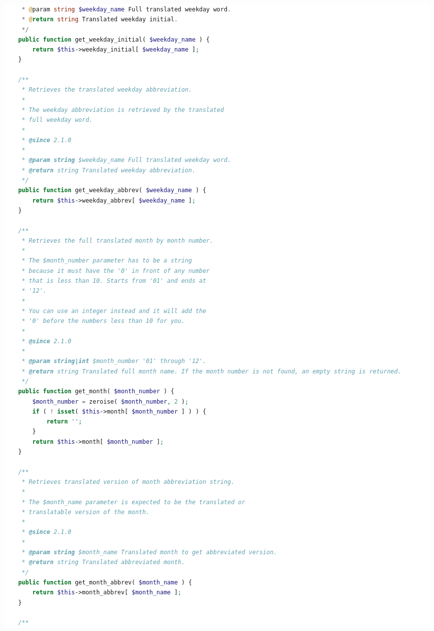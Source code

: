 ```php
	 * @param string $weekday_name Full translated weekday word.
	 * @return string Translated weekday initial.
	 */
	public function get_weekday_initial( $weekday_name ) {
		return $this->weekday_initial[ $weekday_name ];
	}

	/**
	 * Retrieves the translated weekday abbreviation.
	 *
	 * The weekday abbreviation is retrieved by the translated
	 * full weekday word.
	 *
	 * @since 2.1.0
	 *
	 * @param string $weekday_name Full translated weekday word.
	 * @return string Translated weekday abbreviation.
	 */
	public function get_weekday_abbrev( $weekday_name ) {
		return $this->weekday_abbrev[ $weekday_name ];
	}

	/**
	 * Retrieves the full translated month by month number.
	 *
	 * The $month_number parameter has to be a string
	 * because it must have the '0' in front of any number
	 * that is less than 10. Starts from '01' and ends at
	 * '12'.
	 *
	 * You can use an integer instead and it will add the
	 * '0' before the numbers less than 10 for you.
	 *
	 * @since 2.1.0
	 *
	 * @param string|int $month_number '01' through '12'.
	 * @return string Translated full month name. If the month number is not found, an empty string is returned.
	 */
	public function get_month( $month_number ) {
		$month_number = zeroise( $month_number, 2 );
		if ( ! isset( $this->month[ $month_number ] ) ) {
			return '';
		}
		return $this->month[ $month_number ];
	}

	/**
	 * Retrieves translated version of month abbreviation string.
	 *
	 * The $month_name parameter is expected to be the translated or
	 * translatable version of the month.
	 *
	 * @since 2.1.0
	 *
	 * @param string $month_name Translated month to get abbreviated version.
	 * @return string Translated abbreviated month.
	 */
	public function get_month_abbrev( $month_name ) {
		return $this->month_abbrev[ $month_name ];
	}

	/**
```